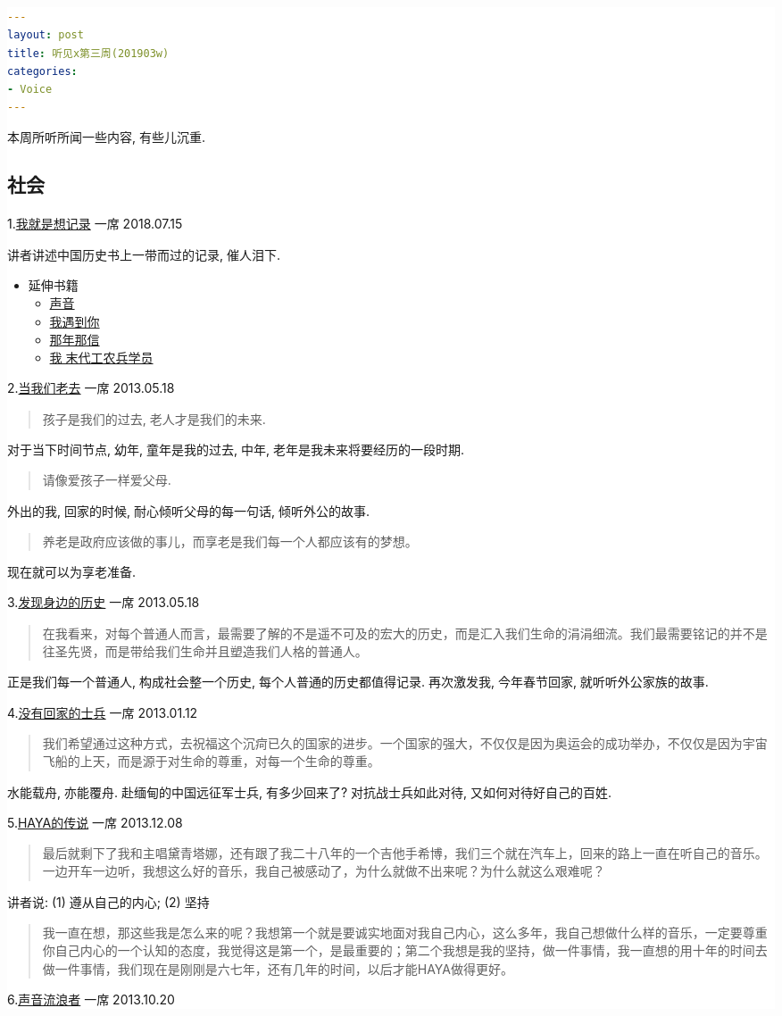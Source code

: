 ```yaml
---
layout: post
title: 听见x第三周(201903w)
categories:
- Voice
---
```

本周所听所闻一些内容, 有些儿沉重.

## 社会

1.[我就是想记录](https://www.yixi.tv/speech/679) 一席 2018.07.15

讲者讲述中国历史书上一带而过的记录, 催人泪下.

- 延伸书籍
    - [声音](https://book.douban.com/subject/1547397/) 
    - [我遇到你](https://book.douban.com/subject/26366658/)
    - [那年那信](https://book.douban.com/subject/30263165/)
    - [我 末代工农兵学员](https://book.douban.com/subject/27034908/)

2.[当我们老去](https://www.yixi.tv/speech/108) 一席 2013.05.18

> 孩子是我们的过去, 老人才是我们的未来.   

对于当下时间节点, 幼年, 童年是我的过去, 中年, 老年是我未来将要经历的一段时期.

> 请像爱孩子一样爱父母.  

外出的我, 回家的时候, 耐心倾听父母的每一句话, 倾听外公的故事.

> 养老是政府应该做的事儿，而享老是我们每一个人都应该有的梦想。

现在就可以为享老准备.

3.[发现身边的历史](https://www.yixi.tv/speech/107) 一席 2013.05.18

> 在我看来，对每个普通人而言，最需要了解的不是遥不可及的宏大的历史，而是汇入我们生命的涓涓细流。我们最需要铭记的并不是往圣先贤，而是带给我们生命并且塑造我们人格的普通人。

正是我们每一个普通人, 构成社会整一个历史, 每个人普通的历史都值得记录. 再次激发我, 今年春节回家, 就听听外公家族的故事.

4.[没有回家的士兵](https://www.yixi.tv/speech/32) 一席 2013.01.12

> 我们希望通过这种方式，去祝福这个沉疴已久的国家的进步。一个国家的强大，不仅仅是因为奥运会的成功举办，不仅仅是因为宇宙飞船的上天，而是源于对生命的尊重，对每一个生命的尊重。 

水能载舟, 亦能覆舟. 赴缅甸的中国远征军士兵, 有多少回来了? 对抗战士兵如此对待, 又如何对待好自己的百姓.

5.[HAYA的传说](https://www.yixi.tv/speech/233) 一席 2013.12.08

> 最后就剩下了我和主唱黛青塔娜，还有跟了我二十八年的一个吉他手希博，我们三个就在汽车上，回来的路上一直在听自己的音乐。一边开车一边听，我想这么好的音乐，我自己被感动了，为什么就做不出来呢？为什么就这么艰难呢？ 

讲者说: (1) 遵从自己的内心; (2) 坚持

> 我一直在想，那这些我是怎么来的呢？我想第一个就是要诚实地面对我自己内心，这么多年，我自己想做什么样的音乐，一定要尊重你自己内心的一个认知的态度，我觉得这是第一个，是最重要的；第二个我想是我的坚持，做一件事情，我一直想的用十年的时间去做一件事情，我们现在是刚刚是六七年，还有几年的时间，以后才能HAYA做得更好。

6.[声音流浪者](https://www.yixi.tv/speech/239) 一席 2013.10.20
